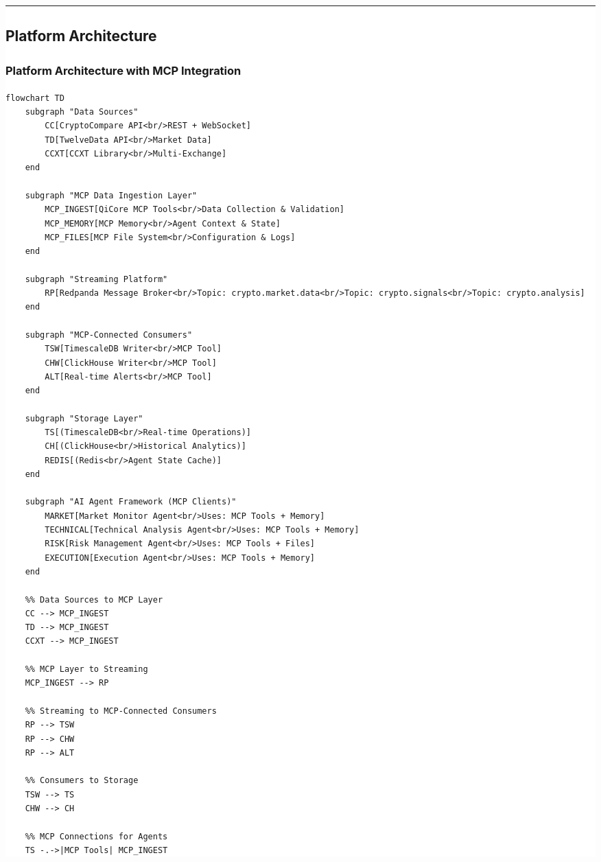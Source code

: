 
---

## Platform Architecture

### Platform Architecture with MCP Integration

```mermaid
flowchart TD
    subgraph "Data Sources"
        CC[CryptoCompare API<br/>REST + WebSocket]
        TD[TwelveData API<br/>Market Data]
        CCXT[CCXT Library<br/>Multi-Exchange]
    end
    
    subgraph "MCP Data Ingestion Layer"
        MCP_INGEST[QiCore MCP Tools<br/>Data Collection & Validation]
        MCP_MEMORY[MCP Memory<br/>Agent Context & State]
        MCP_FILES[MCP File System<br/>Configuration & Logs]
    end
    
    subgraph "Streaming Platform"
        RP[Redpanda Message Broker<br/>Topic: crypto.market.data<br/>Topic: crypto.signals<br/>Topic: crypto.analysis]
    end
    
    subgraph "MCP-Connected Consumers"
        TSW[TimescaleDB Writer<br/>MCP Tool]
        CHW[ClickHouse Writer<br/>MCP Tool]
        ALT[Real-time Alerts<br/>MCP Tool]
    end
    
    subgraph "Storage Layer"
        TS[(TimescaleDB<br/>Real-time Operations)]
        CH[(ClickHouse<br/>Historical Analytics)]
        REDIS[(Redis<br/>Agent State Cache)]
    end
    
    subgraph "AI Agent Framework (MCP Clients)"
        MARKET[Market Monitor Agent<br/>Uses: MCP Tools + Memory]
        TECHNICAL[Technical Analysis Agent<br/>Uses: MCP Tools + Memory]
        RISK[Risk Management Agent<br/>Uses: MCP Tools + Files]
        EXECUTION[Execution Agent<br/>Uses: MCP Tools + Memory]
    end
    
    %% Data Sources to MCP Layer
    CC --> MCP_INGEST
    TD --> MCP_INGEST
    CCXT --> MCP_INGEST
    
    %% MCP Layer to Streaming
    MCP_INGEST --> RP
    
    %% Streaming to MCP-Connected Consumers
    RP --> TSW
    RP --> CHW
    RP --> ALT
    
    %% Consumers to Storage
    TSW --> TS
    CHW --> CH
    
    %% MCP Connections for Agents
    TS -.->|MCP Tools| MCP_INGEST
```